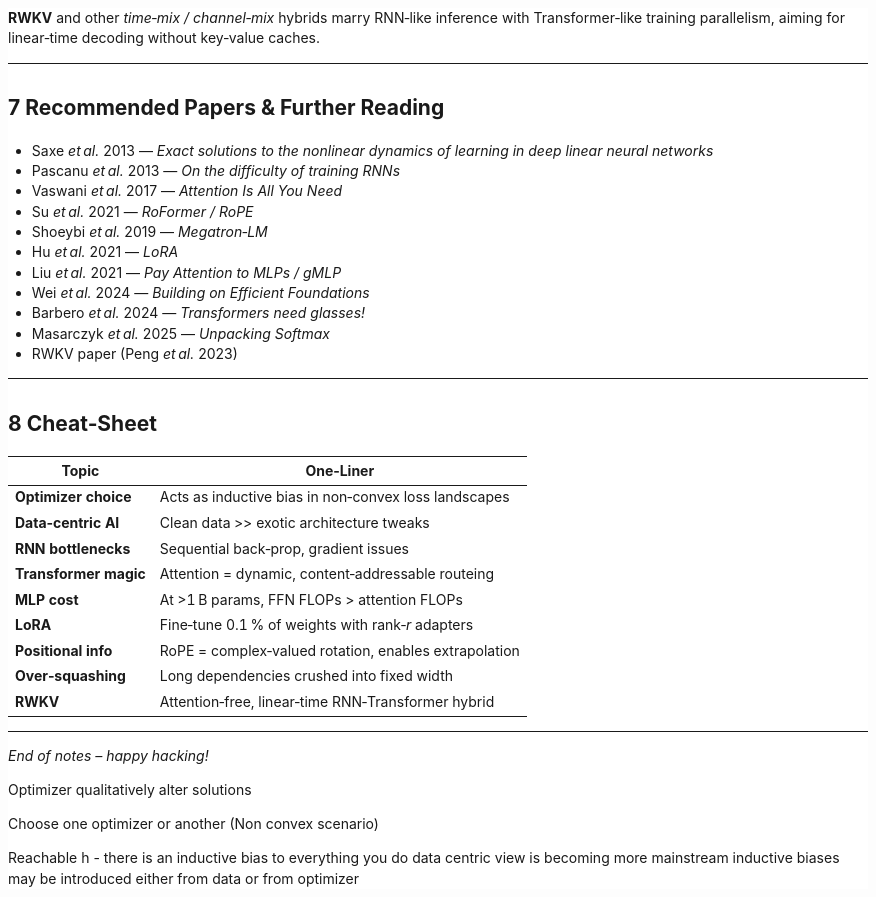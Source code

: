 **RWKV** and other *time‑mix / channel‑mix* hybrids marry RNN‑like inference with Transformer‑like training parallelism, aiming for linear‑time decoding without key‑value caches.

---

## 7 Recommended Papers & Further Reading

* Saxe *et al.* 2013 — *Exact solutions to the nonlinear dynamics of learning in deep linear neural networks*  
* Pascanu *et al.* 2013 — *On the difficulty of training RNNs*  
* Vaswani *et al.* 2017 — *Attention Is All You Need*  
* Su *et al.* 2021 — *RoFormer / RoPE*  
* Shoeybi *et al.* 2019 — *Megatron‑LM*  
* Hu *et al.* 2021 — *LoRA*  
* Liu *et al.* 2021 — *Pay Attention to MLPs / gMLP*  
* Wei *et al.* 2024 — *Building on Efficient Foundations*  
* Barbero *et al.* 2024 — *Transformers need glasses!*  
* Masarczyk *et al.* 2025 — *Unpacking Softmax*  
* RWKV paper (Peng *et al.* 2023)  

---

## 8 Cheat‑Sheet

| Topic | One‑Liner |
|-------|-----------|
| **Optimizer choice** | Acts as inductive bias in non‑convex loss landscapes |
| **Data‑centric AI** | Clean data >> exotic architecture tweaks |
| **RNN bottlenecks** | Sequential back‑prop, gradient issues |
| **Transformer magic** | Attention = dynamic, content‑addressable routeing |
| **MLP cost** | At >1 B params, FFN FLOPs > attention FLOPs |
| **LoRA** | Fine‑tune 0.1 % of weights with rank‑$r$ adapters |
| **Positional info** | RoPE = complex‑valued rotation, enables extrapolation |
| **Over‑squashing** | Long dependencies crushed into fixed width |
| **RWKV** | Attention‑free, linear‑time RNN‑Transformer hybrid |

---

*End of notes – happy hacking!*  


Optimizer qualitatively alter solutions

Choose one optimizer or another (Non convex scenario)

Reachable h - there is an inductive bias to everything you do
data centric view is becoming more mainstream
inductive biases may be introduced either from data or from optimizer
